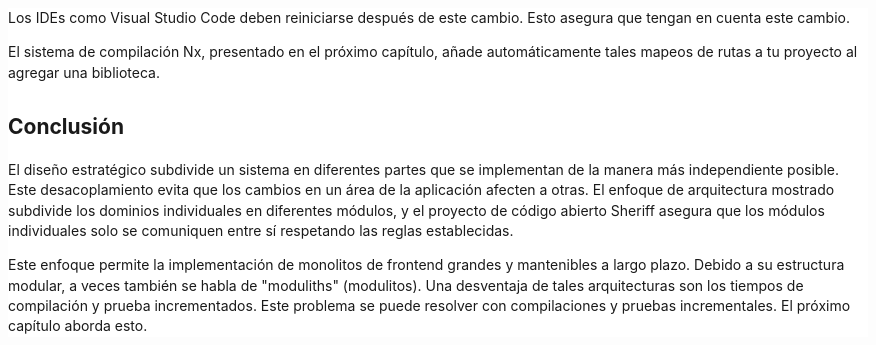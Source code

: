 Los IDEs como Visual Studio Code deben reiniciarse después de este cambio. Esto asegura que tengan en cuenta este cambio.

El sistema de compilación Nx, presentado en el próximo capítulo, añade automáticamente tales mapeos de rutas a tu proyecto al agregar una biblioteca.

## Conclusión

El diseño estratégico subdivide un sistema en diferentes partes que se implementan de la manera más independiente posible. Este desacoplamiento evita que los cambios en un área de la aplicación afecten a otras. El enfoque de arquitectura mostrado subdivide los dominios individuales en diferentes módulos, y el proyecto de código abierto Sheriff asegura que los módulos individuales solo se comuniquen entre sí respetando las reglas establecidas.

Este enfoque permite la implementación de monolitos de frontend grandes y mantenibles a largo plazo. Debido a su estructura modular, a veces también se habla de "moduliths" (modulitos). Una desventaja de tales arquitecturas son los tiempos de compilación y prueba incrementados. Este problema se puede resolver con compilaciones y pruebas incrementales. El próximo capítulo aborda esto.
